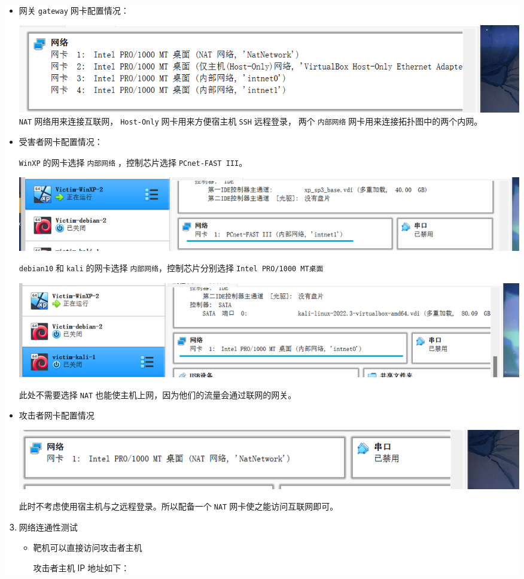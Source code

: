    - 网关 `gateway` 网卡配置情况：

     ![gateway_adapter](./img/gateway_adapter.png)`NAT` 网络用来连接互联网， `Host-Only` 网卡用来方便宿主机 `SSH` 远程登录， 两个 `内部网络` 网卡用来连接拓扑图中的两个内网。

   - 受害者网卡配置情况：

     `WinXP` 的网卡选择 `内部网络` ，控制芯片选择 `PCnet-FAST III`。

     ![victim-winxp-adapter](./img/victim-winxp-adapter.png)

     `debian10` 和 `kali` 的网卡选择 `内部网络`，控制芯片分别选择 `Intel PRO/1000 MT桌面` 

     ![kali_adapter](./img/kali_adapter.png)

     此处不需要选择 `NAT` 也能使主机上网，因为他们的流量会通过联网的网关。

   - 攻击者网卡配置情况

     ![attacker_adapter](./img/attacker_adapter.png)

     此时不考虑使用宿主机与之远程登录。所以配备一个 `NAT` 网卡使之能访问互联网即可。

3. 网络连通性测试

   - 靶机可以直接访问攻击者主机

     攻击者主机 IP 地址如下：
